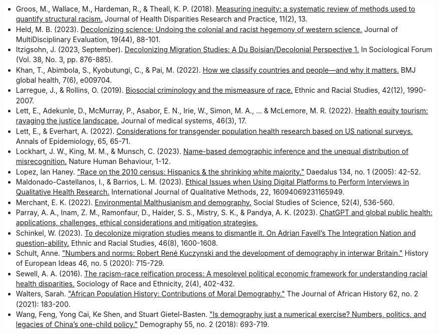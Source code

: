   * Groos, M., Wallace, M., Hardeman, R., & Theall, K. P. (2018). [Measuring inequity: a systematic review of methods used to quantify structural racism.](https://jlgodwin.github.io/CSDE502-Sp24/Readings/The%20Boneyard/Groos_QuantifyingStructuralRacism_2018.pdf) Journal of Health Disparities Research and Practice, 11(2), 13.
  * Held, M. B. (2023). [Decolonizing science: Undoing the colonial and racist hegemony of western science.](https://jlgodwin.github.io/CSDE502-Sp24/Readings/The%20Boneyard/Held_DecolonizeScience_2023.pdf) Journal of MultiDisciplinary Evaluation, 19(44), 88-101.
  * Itzigsohn, J. (2023, September). [Decolonizing Migration Studies: A Du Boisian/Decolonial Perspective 1.](https://jlgodwin.github.io/CSDE502-Sp24/Readings/The%20Boneyard/Itzigsohn_DecolonizeMigDuBois_2023.pdf) In Sociological Forum (Vol. 38, No. 3, pp. 876-885).
  * Khan, T., Abimbola, S., Kyobutungi, C., & Pai, M. (2022). [How we classify countries and people—and why it matters.](https://jlgodwin.github.io/CSDE502-Sp24/Readings/The%20Boneyard/Khan_ClassifyCountriesPeople_2022.pdf) BMJ global health, 7(6), e009704.
  * Larregue, J., & Rollins, O. (2019). [Biosocial criminology and the mismeasure of race.](https://jlgodwin.github.io/CSDE502-Sp24/Readings/The%20Boneyard/LarregueRollins_MismeasureRace_2018.pdf) Ethnic and Racial Studies, 42(12), 1990-2007.
  * Lett, E., Adekunle, D., McMurray, P., Asabor, E. N., Irie, W., Simon, M. A., ... & McLemore, M. R. (2022). [Health equity tourism: ravaging the justice landscape.](https://jlgodwin.github.io/CSDE502-Sp24/Readings/The%20Boneyard/Lett_HealthEquityTourism_2022.pdf) Journal of medical systems, 46(3), 17.
  *  Lett, E., & Everhart, A. (2022). [Considerations for transgender population health research based on US national surveys.](https://jlgodwin.github.io/CSDE502-Sp24/Readings/The%20Boneyard/LettEverhart_TransPopHealth_2021.pdf) Annals of Epidemiology, 65, 65-71.
  * Lockhart, J. W., King, M. M., & Munsch, C. (2023). [Name-based demographic inference and the unequal distribution of misrecognition.](https://jlgodwin.github.io/CSDE502-Sp24/Readings/The%20Boneyard/Lockhart_NamebasedInference_2023.pdf) Nature Human Behaviour, 1-12.
  * Lopez, Ian Haney. ["Race on the 2010 census: Hispanics & the shrinking white majority."](https://jlgodwin.github.io/CSDE502-Sp24/Readings/The%20Boneyard/Lopez_2010CensusHispanic_2005.pdf) Daedalus 134, no. 1 (2005): 42-52.
  * Maldonado-Castellanos, I., & Barrios, L. M. (2023). [Ethical Issues when Using Digital Platforms to Perform Interviews in Qualitative Health Research.](https://jlgodwin.github.io/CSDE502-Sp24/Readings/The%20Boneyard/Maldonado-Castellanos_DigitalQualEthics_2023.pdf) International Journal of Qualitative Methods, 22, 16094069231165949.
  * Merchant, E. K. (2022). [Environmental Malthusianism and demography.](https://jlgodwin.github.io/CSDE502-Sp24/Readings/The%20Boneyard/Merchant_EnvironmentalMalthusianism_2022.pdf) Social Studies of Science, 52(4), 536-560.
  * Parray, A. A., Inam, Z. M., Ramonfaur, D., Haider, S. S., Mistry, S. K., & Pandya, A. K. (2023). [ChatGPT and global public health: applications, challenges, ethical considerations and mitigation strategies.](https://jlgodwin.github.io/CSDE502-Sp24/Readings/The%20Boneyard/ChatGPT_PublicHealth_2023.pdf)
  * Schinkel, W. (2023). [To decolonize migration studies means to dismantle it. On Adrian Favell’s The Integration Nation and question-ability.](https://jlgodwin.github.io/CSDE502-Sp24/Readings/The%20Boneyard/Schinkel_DecolonizeMig_2023.pdf) Ethnic and Racial Studies, 46(8), 1600-1608.
  * Schult, Anne. ["Numbers and norms: Robert René Kuczynski and the development of demography in interwar Britain."](https://jlgodwin.github.io/CSDE502-Sp24/Readings/The%20Boneyard/Schult_NumbersNorms_PrewarBritain_2020.pdf) History of European Ideas 46, no. 5 (2020): 715-729.
  * Sewell, A. A. (2016). [The racism-race reification process: A mesolevel political economic framework for understanding racial health disparities.](https://jlgodwin.github.io/CSDE502-Sp24/Readings/The%20Boneyard/Sewell_RacismRaceReification_2016.pdf) Sociology of Race and Ethnicity, 2(4), 402-432.
  * Walters, Sarah. ["African Population History: Contributions of Moral Demography."](https://jlgodwin.github.io/CSDE502-Sp24/Readings/The%20Boneyard/Walters_AfricanPopHistory_MoralDem_2021.pdf) The Journal of African History 62, no. 2 (2021): 183-200.
  * Wang, Feng, Yong Cai, Ke Shen, and Stuart Gietel-Basten. ["Is demography just a numerical exercise? Numbers, politics, and legacies of China’s one-child policy."](https://jlgodwin.github.io/CSDE502-Sp24/Readings/The%20Boneyard/Wang_Cai_DemographyOneChild_2018.pdf) Demography 55, no. 2 (2018): 693-719.

